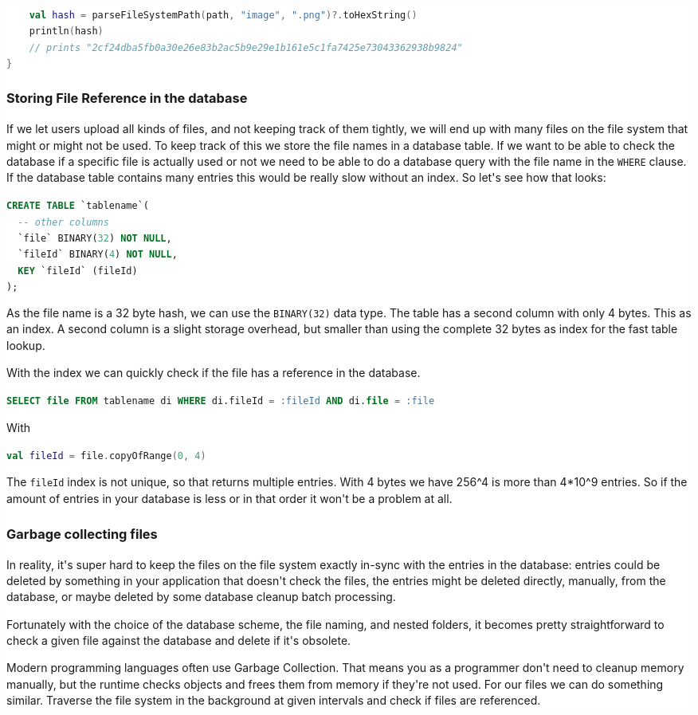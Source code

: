 ```kotlin
    val hash = parseFileSystemPath(path, "image", ".png")?.toHexString()
    println(hash)
    // prints "2cf24dba5fb0a30e26e83b2ac5b9e29e1b161e5c1fa7425e73043362938b9824"
}
```

### Storing File Reference in the database

If we let users upload all kinds of files, and not keeping track of them tightly, we will end up with many files on the file system that might or might not be used. To keep track of this we store the file names in a database table. If we want to be able to check the database if a specific file is actually used or not we need to be able to do a database query with the file name in the `WHERE` clause. If the database table contains many entries this would be really slow without an index. So let's see how that looks:

```sql
CREATE TABLE `tablename`(
  -- other columns
  `file` BINARY(32) NOT NULL,
  `fileId` BINARY(4) NOT NULL,
  KEY `fileId` (fileId)
);
```

As the file name is a 32 byte hash, we can use the `BINARY(32)` data type. The table has a second column with only 4 bytes. This as an index. A second column is a slight storage overhead, but smaller than using the complete 32 bytes as index for the fast table lookup.

With the index we can quickly check if the file has a reference in the database.

```sql
SELECT file FROM tablename di WHERE di.fileId = :fileId AND di.file = :file
```

With

```kotlin
val fileId = file.copyOfRange(0, 4)
```

The `fileId` index is not unique, so that returns multiple entries. With 4 bytes we have 256^4 is more than 4\*10^9 entries. So if the amount of entries in your database is less or in that order it won't be a problem at all.

### Garbage collecting files

In reality, it's super hard to keep the files on the file system exactly in-sync with the entries in the database: entries could be deleted by something in your application that doesn't check the files, the entries might be deleted directly, manually, from the database, or maybe deleted by some database cleanup batch processing.

Fortunately with the choice of the database scheme, the file naming, and nested folders, it becomes pretty straightforward to check a given file against the database and delete if it's obsolete.

Modern programming languages often use Garbage Collection. That means you as a programmer don't need to cleanup memory manually, but the runtime checks objects and frees them from memory if they're not used. For our files we can do something similar. Traverse the file system in the background at given intervals and check if files are referenced.
